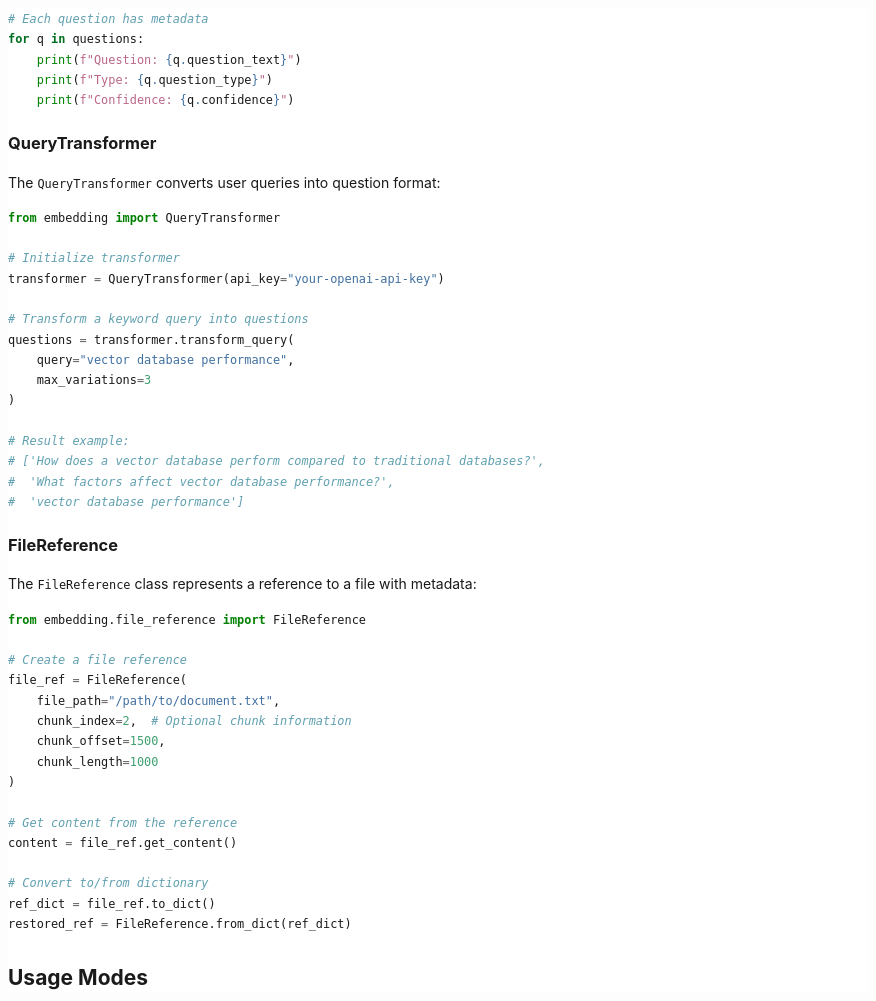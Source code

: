 ```python
# Each question has metadata
for q in questions:
    print(f"Question: {q.question_text}")
    print(f"Type: {q.question_type}")
    print(f"Confidence: {q.confidence}")
```

### QueryTransformer

The `QueryTransformer` converts user queries into question format:

```python
from embedding import QueryTransformer

# Initialize transformer
transformer = QueryTransformer(api_key="your-openai-api-key")

# Transform a keyword query into questions
questions = transformer.transform_query(
    query="vector database performance",
    max_variations=3
)

# Result example:
# ['How does a vector database perform compared to traditional databases?',
#  'What factors affect vector database performance?',
#  'vector database performance']
```

### FileReference

The `FileReference` class represents a reference to a file with metadata:

```python
from embedding.file_reference import FileReference

# Create a file reference
file_ref = FileReference(
    file_path="/path/to/document.txt",
    chunk_index=2,  # Optional chunk information
    chunk_offset=1500,
    chunk_length=1000
)

# Get content from the reference
content = file_ref.get_content()

# Convert to/from dictionary
ref_dict = file_ref.to_dict()
restored_ref = FileReference.from_dict(ref_dict)
```

## Usage Modes
